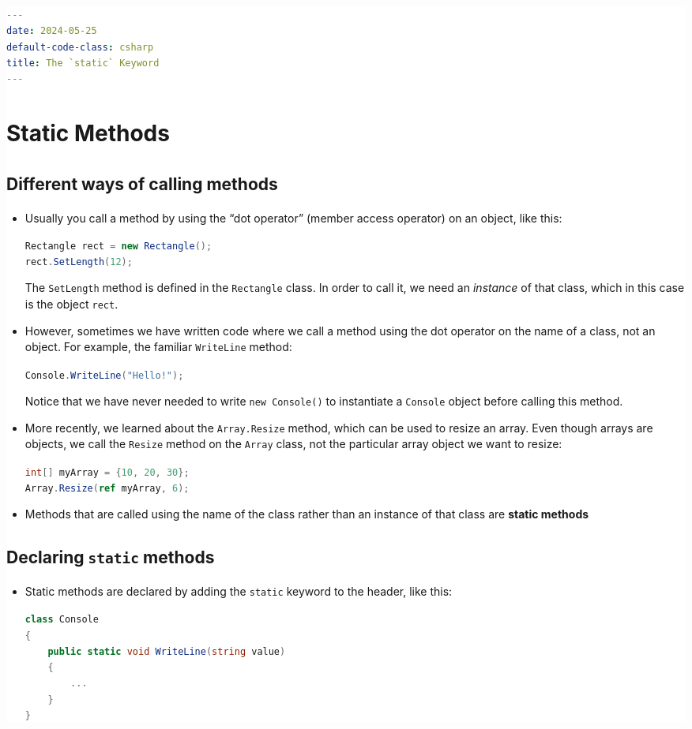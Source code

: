 ```yaml
---
date: 2024-05-25
default-code-class: csharp
title: The `static` Keyword
---
```


# Static Methods

## Different ways of calling methods

- Usually you call a method by using the “dot operator” (member access
  operator) on an object, like this:

  ``` csharp
  Rectangle rect = new Rectangle();
  rect.SetLength(12);
  ```

  The `SetLength` method is defined in the `Rectangle` class. In order
  to call it, we need an *instance* of that class, which in this case is
  the object `rect`.

- However, sometimes we have written code where we call a method using
  the dot operator on the name of a class, not an object. For example,
  the familiar `WriteLine` method:

  ``` csharp
  Console.WriteLine("Hello!");
  ```

  Notice that we have never needed to write `new Console()` to
  instantiate a `Console` object before calling this method.

- More recently, we learned about the `Array.Resize` method, which can
  be used to resize an array. Even though arrays are objects, we call
  the `Resize` method on the `Array` class, not the particular array
  object we want to resize:

  ``` csharp
  int[] myArray = {10, 20, 30};
  Array.Resize(ref myArray, 6);
  ```

- Methods that are called using the name of the class rather than an
  instance of that class are **static methods**

## Declaring `static` methods

- Static methods are declared by adding the `static` keyword to the
  header, like this:

  ``` csharp
  class Console
  {
      public static void WriteLine(string value)
      {
          ...
      }
  }
  ```
